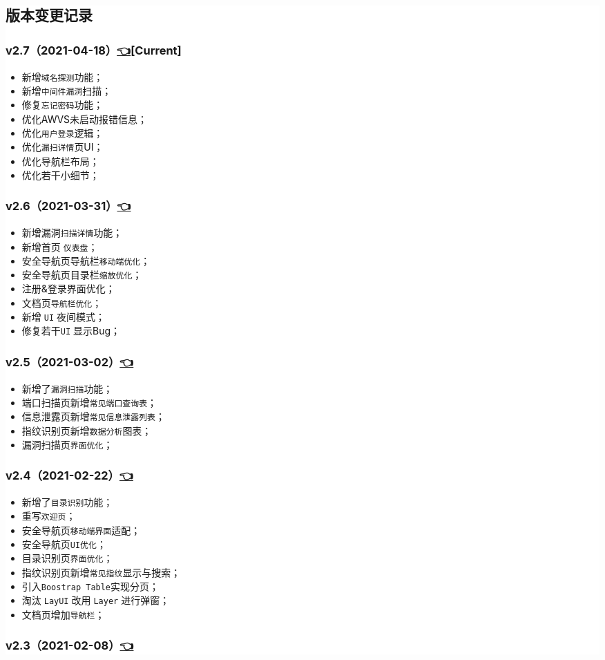 ## 版本变更记录
### v2.7（2021-04-18）[👈](https://jwt1399.lanzous.com/ivcAzobluof)[Current]

- 新增`域名探测`功能；
- 新增`中间件漏洞`扫描；
- 修复`忘记密码`功能；
- 优化AWVS未启动报错信息；
- 优化`用户登录`逻辑；
- 优化`漏扫详情`页UI；
- 优化导航栏布局；
- 优化若干小细节；

### v2.6（2021-03-31）[👈](https://jwt1399.lanzous.com/iW06Qnjexfe)

- 新增漏洞`扫描详情`功能；
- 新增首页 `仪表盘`；
- 安全导航页导航栏`移动端优化`；
- 安全导航页目录栏`缩放优化`；
- 注册&登录界面优化；
- 文档页`导航栏优化`；
- 新增 `UI` 夜间模式；
- 修复若干`UI` 显示Bug；


### v2.5（2021-03-02）[👈](https://jwt1399.lanzous.com/itk5Hmdy1xi)

- 新增了`漏洞扫描`功能；
- 端口扫描页新增`常见端口查询表`；
- 信息泄露页新增`常见信息泄露列表`；
- 指纹识别页新增`数据分析`图表；
- 漏洞扫描页`界面优化`；

### v2.4（2021-02-22）[👈](https://jwt1399.lanzous.com/iAMEWlzky8d)

- 新增了`目录识别`功能；
- 重写`欢迎页`；
- 安全导航页`移动端界面`适配；
- 安全导航页`UI优化`；
- 目录识别页`界面优化`；
- 指纹识别页新增`常见指纹`显示与搜索；
- 引入`Boostrap Table`实现分页；
- 淘汰 `LayUI` 改用 `Layer` 进行弹窗；
- 文档页增加`导航栏`；

### v2.3（2021-02-08）[👈](https://jwt1399.lanzous.com/iErBilgjj6b)
